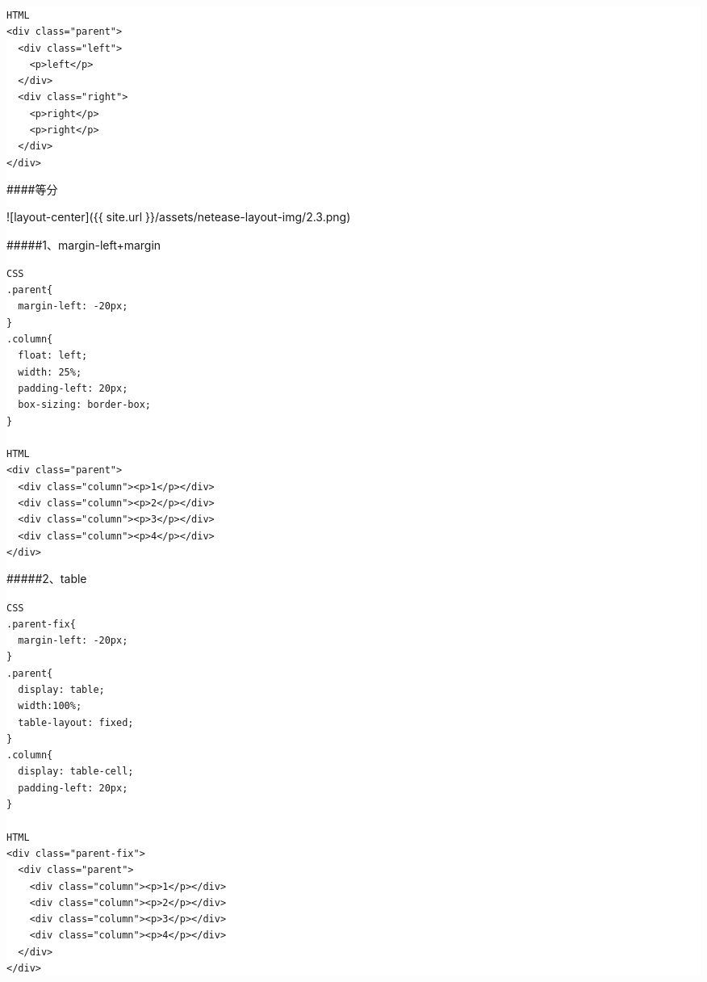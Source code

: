 	HTML
	<div class="parent">
	  <div class="left">
		<p>left</p>
	  </div>
	  <div class="right">
		<p>right</p>
		<p>right</p>
	  </div>
	</div>


####等分

![layout-center]({{ site.url }}/assets/netease-layout-img/2.3.png)

#####1、margin-left+margin
	
	CSS
	.parent{
	  margin-left: -20px;
	}
	.column{
	  float: left;
	  width: 25%;
	  padding-left: 20px;
	  box-sizing: border-box;
	}
	
	HTML
	<div class="parent">
	  <div class="column"><p>1</p></div>
	  <div class="column"><p>2</p></div>
	  <div class="column"><p>3</p></div>
	  <div class="column"><p>4</p></div>
	</div>

#####2、table
	
	CSS
	.parent-fix{
	  margin-left: -20px;
	}
	.parent{
	  display: table;
	  width:100%;
	  table-layout: fixed;
	}
	.column{
	  display: table-cell;
	  padding-left: 20px;
	}
	
	HTML
	<div class="parent-fix">
	  <div class="parent">
		<div class="column"><p>1</p></div>
		<div class="column"><p>2</p></div>
		<div class="column"><p>3</p></div>
		<div class="column"><p>4</p></div>
	  </div>
	</div>
